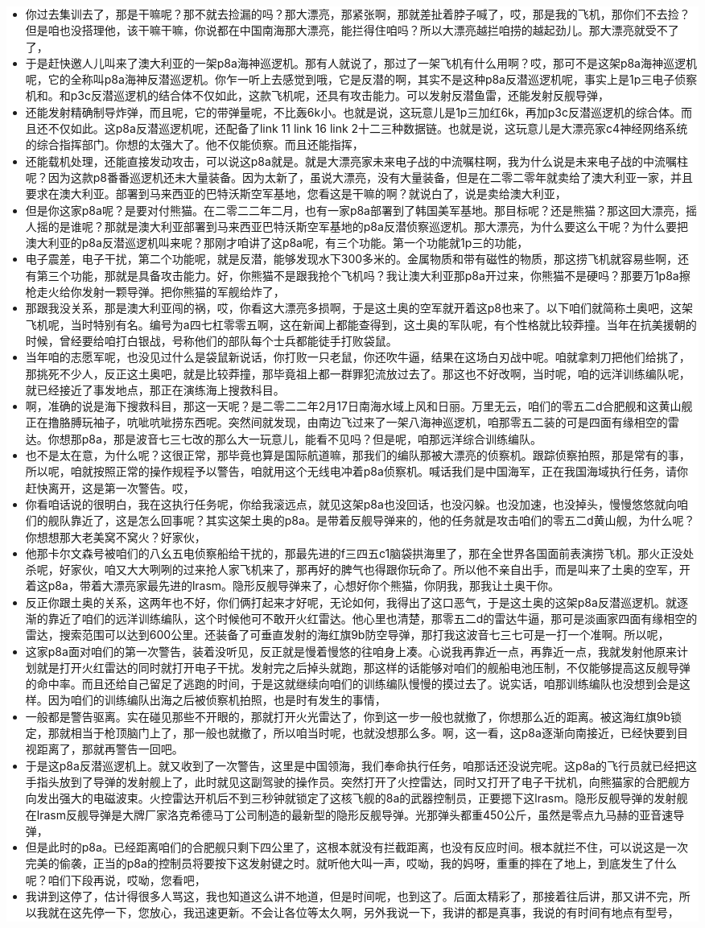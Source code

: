 - 你过去集训去了，那是干嘛呢？那不就去捡漏的吗？那大漂亮，那紧张啊，那就差扯着脖子喊了，哎，那是我的飞机，那你们不去捡？但是咱也没搭理他，该干嘛干嘛，你说都在中国南海那大漂亮，能拦得住咱吗？所以大漂亮越拦咱捞的越起劲儿。那大漂亮就受不了了，
- 于是赶快邀人儿叫来了澳大利亚的一架p8a海神巡逻机。那有人就说了，那过了一架飞机有什么用啊？哎，那可不是这架p8a海神巡逻机呢，它的全称叫p8a海神反潜巡逻机。你乍一听上去感觉到哦，它是反潜的啊，其实不是这种p8a反潜巡逻机呢，事实上是1p三电子侦察机和。和p3c反潜巡逻机的结合体不仅如此，这款飞机呢，还具有攻击能力。可以发射反潜鱼雷，还能发射反舰导弹，
- 还能发射精确制导炸弹，而且呢，它的带弹量呢，不比轰6k小。也就是说，这玩意儿是1p三加红6k，再加p3c反潜巡逻机的综合体。而且还不仅如此。这p8a反潜巡逻机呢，还配备了link 11 link 16 link 2十二三种数据链。也就是说，这玩意儿是大漂亮家c4神经网络系统的综合指挥部门。你想的太强大了。他不仅能侦察。而且还能指挥，
- 还能载机处理，还能直接发动攻击，可以说这p8a就是。就是大漂亮家未来电子战的中流嘱柱啊，我为什么说是未来电子战的中流嘱柱呢？因为这款p8番番巡逻机还未大量装备。因为太新了，虽说大漂亮，没有大量装备，但是在二零二零年就卖给了澳大利亚一家，并且要求在澳大利亚。部署到马来西亚的巴特沃斯空军基地，您看这是干嘛的啊？就说白了，说是卖给澳大利亚，
- 但是你这家p8a呢？是要对付熊猫。在二零二二年二月，也有一家p8a部署到了韩国美军基地。那目标呢？还是熊猫？那这回大漂亮，摇人摇的是谁呢？那就是澳大利亚部署到马来西亚巴特沃斯空军基地的p8a反潜侦察巡逻机。那大漂亮，为什么要这么干呢？为什么要把澳大利亚的p8a反潜巡逻机叫来呢？那刚才咱讲了这p8a呢，有三个功能。第一个功能就1p三的功能，
- 电子震差，电子干扰，第二个功能呢，就是反潜，能够发现水下300多米的。金属物质和带有磁性的物质，那这捞飞机就容易些啊，还有第三个功能，那就是具备攻击能力。好，你熊猫不是跟我抢个飞机吗？我让澳大利亚那p8a开过来，你熊猫不是硬吗？那要万1p8a擦枪走火给你发射一颗导弹。把你熊猫的军舰给炸了，
- 那跟我没关系，那是澳大利亚闯的祸，哎，你看这大漂亮多损啊，于是这土奥的空军就开着这p8也来了。以下咱们就简称土奥吧，这架飞机呢，当时特别有名。编号为a四七杠零零五啊，这在新闻上都能查得到，这土奥的军队呢，有个性格就比较莽撞。当年在抗美援朝的时候，曾经要给咱打白银战，号称他们的部队每个士兵都能徒手打败袋鼠。
- 当年咱的志愿军呢，也没见过什么是袋鼠新说话，你打败一只老鼠，你还吹牛逼，结果在这场白刃战中呢。咱就拿刺刀把他们给挑了，那挑死不少人，反正这土奥吧，就是比较莽撞，那毕竟祖上都一群罪犯流放过去了。那这也不好改啊，当时呢，咱的远洋训练编队呢，就已经接近了事发地点，那正在演练海上搜救科目。
- 啊，准确的说是海下搜救科目，那这一天呢？是二零二二年2月17日南海水域上风和日丽。万里无云，咱们的零五二d合肥舰和这黄山舰正在撸胳膊玩袖子，吭呲吭呲捞东西呢。突然间就发现，由南边飞过来了一架八海神巡逻机，咱那零五二装的可是四面有缘相空的雷达。你想那p8a，那是波音七三七改的那么大一玩意儿，能看不见吗？但是呢，咱那远洋综合训练编队。
- 也不是太在意，为什么呢？这很正常，那毕竟也算是国际航道嘛，那我们的编队那被大漂亮的侦察机。跟踪侦察拍照，那是常有的事，所以呢，咱就按照正常的操作规程予以警告，咱就用这个无线电冲着p8a侦察机。喊话我们是中国海军，正在我国海域执行任务，请你赶快离开，这是第一次警告。哎，
- 你看咱话说的很明白，我在这执行任务呢，你给我滚远点，就见这架p8a也没回话，也没闪躲。也没加速，也没掉头，慢慢悠悠就向咱们的舰队靠近了，这是怎么回事呢？其实这架土奥的p8a。是带着反舰导弹来的，他的任务就是攻击咱们的零五二d黄山舰，为什么呢？你想想那大老美窝不窝火？好家伙，
- 他那卡尔文森号被咱们的八幺五电侦察船给干扰的，那最先进的f三四五c1脑袋拱海里了，那在全世界各国面前表演捞飞机。那火正没处杀呢，好家伙，咱又大大咧咧的过来抢人家飞机来了，那再好的脾气也得跟你玩命了。所以他不亲自出手，而是叫来了土奥的空军，开着这p8a，带着大漂亮家最先进的lrasm。隐形反舰导弹来了，心想好你个熊猫，你阴我，那我让土奥干你。
- 反正你跟土奥的关系，这两年也不好，你们俩打起来才好呢，无论如何，我得出了这口恶气，于是这土奥的这架p8a反潜巡逻机。就逐渐的靠近了咱们的远洋训练编队，这个时候他可不敢开火红雷达。他心里也清楚，那零五二d的雷达牛逼，那可是淡画家四面有缘相空的雷达，搜索范围可以达到600公里。还装备了可垂直发射的海红旗9b防空导弹，那打我这波音七三七可是一打一个准啊。所以呢，
- 这家p8a面对咱们的第一次警告，装着没听见，反正就是慢着慢悠的往咱身上凑。心说我再靠近一点，再靠近一点，我就发射他原来计划就是打开火红雷达的同时就打开电子干扰。发射完之后掉头就跑，那这样的话能够对咱们的舰船电池压制，不仅能够提高这反舰导弹的命中率。而且还给自己留足了逃跑的时间，于是这就继续向咱们的训练编队慢慢的摸过去了。说实话，咱那训练编队也没想到会是这样。因为咱们的训练编队出海之后被侦察机拍照，也是时有发生的事情，
- 一般都是警告驱离。实在碰见那些不开眼的，那就打开火光雷达了，你到这一步一般也就撤了，你想那么近的距离。被这海红旗9b锁定，那就相当于枪顶脑门上了，那一般也就撤了，所以咱当时呢，也就没想那么多。啊，这一看，这p8a逐渐向南接近，已经快要到目视距离了，那就再警告一回吧。
- 于是这p8a反潜巡逻机上。就又收到了一次警告，这里是中国领海，我们奉命执行任务，咱那话还没说完呢。这p8a的飞行员就已经把这手指头放到了导弹的发射舰上了，此时就见这副驾驶的操作员。突然打开了火控雷达，同时又打开了电子干扰机，向熊猫家的合肥舰方向发出强大的电磁波束。火控雷达开机后不到三秒钟就锁定了这核飞舰的8a的武器控制员，正要摁下这lrasm。隐形反舰导弹的发射舰在lrasm反舰导弹是大牌厂家洛克希德马丁公司制造的最新型的隐形反舰导弹。光那弹头都重450公斤，虽然是零点九马赫的亚音速导弹，
- 但是此时的p8a。已经距离咱们的合肥舰只剩下四公里了，这根本就没有拦截距离，也没有反应时间。根本就拦不住，可以说这是一次完美的偷袭，正当的p8a的控制员将要按下这发射键之时。就听他大叫一声，哎呦，我的妈呀，重重的摔在了地上，到底发生了什么呢？咱们下段再说，哎呦，您看吧，
- 我讲到这停了，估计得很多人骂这，我也知道这么讲不地道，但是时间呢，也到这了。后面太精彩了，那接着往后讲，那又讲不完，所以我就在这先停一下，您放心，我迅速更新。不会让各位等太久啊，另外我说一下，我讲的都是真事，我说的有时间有地点有型号，
